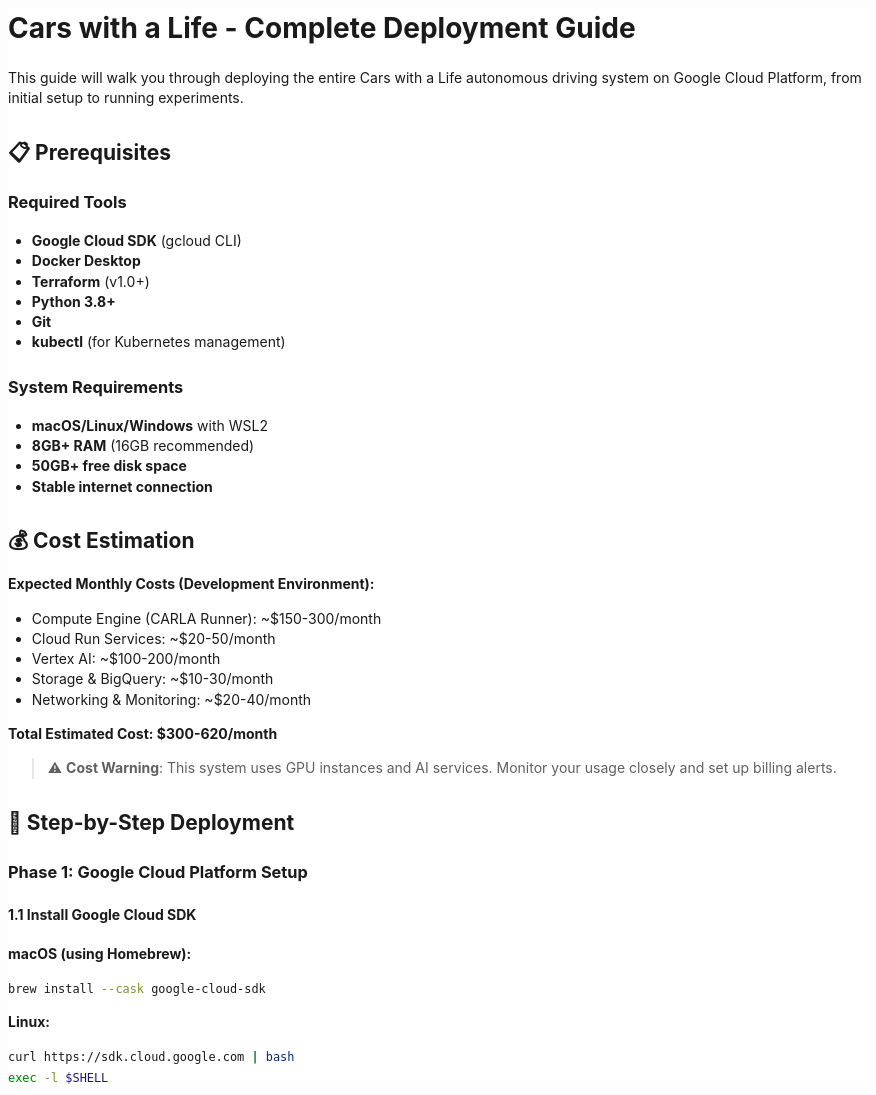 # Cars with a Life - Complete Deployment Guide

This guide will walk you through deploying the entire Cars with a Life autonomous driving system on Google Cloud Platform, from initial setup to running experiments.

## 📋 Prerequisites

### Required Tools
- **Google Cloud SDK** (gcloud CLI)
- **Docker Desktop**
- **Terraform** (v1.0+)
- **Python 3.8+**
- **Git**
- **kubectl** (for Kubernetes management)

### System Requirements
- **macOS/Linux/Windows** with WSL2
- **8GB+ RAM** (16GB recommended)
- **50GB+ free disk space**
- **Stable internet connection**

## 💰 Cost Estimation

**Expected Monthly Costs (Development Environment):**
- Compute Engine (CARLA Runner): ~$150-300/month
- Cloud Run Services: ~$20-50/month
- Vertex AI: ~$100-200/month
- Storage & BigQuery: ~$10-30/month
- Networking & Monitoring: ~$20-40/month

**Total Estimated Cost: $300-620/month**

> ⚠️ **Cost Warning**: This system uses GPU instances and AI services. Monitor your usage closely and set up billing alerts.

## 🚀 Step-by-Step Deployment

### Phase 1: Google Cloud Platform Setup

#### 1.1 Install Google Cloud SDK

**macOS (using Homebrew):**
```bash
brew install --cask google-cloud-sdk
```

**Linux:**
```bash
curl https://sdk.cloud.google.com | bash
exec -l $SHELL
```
